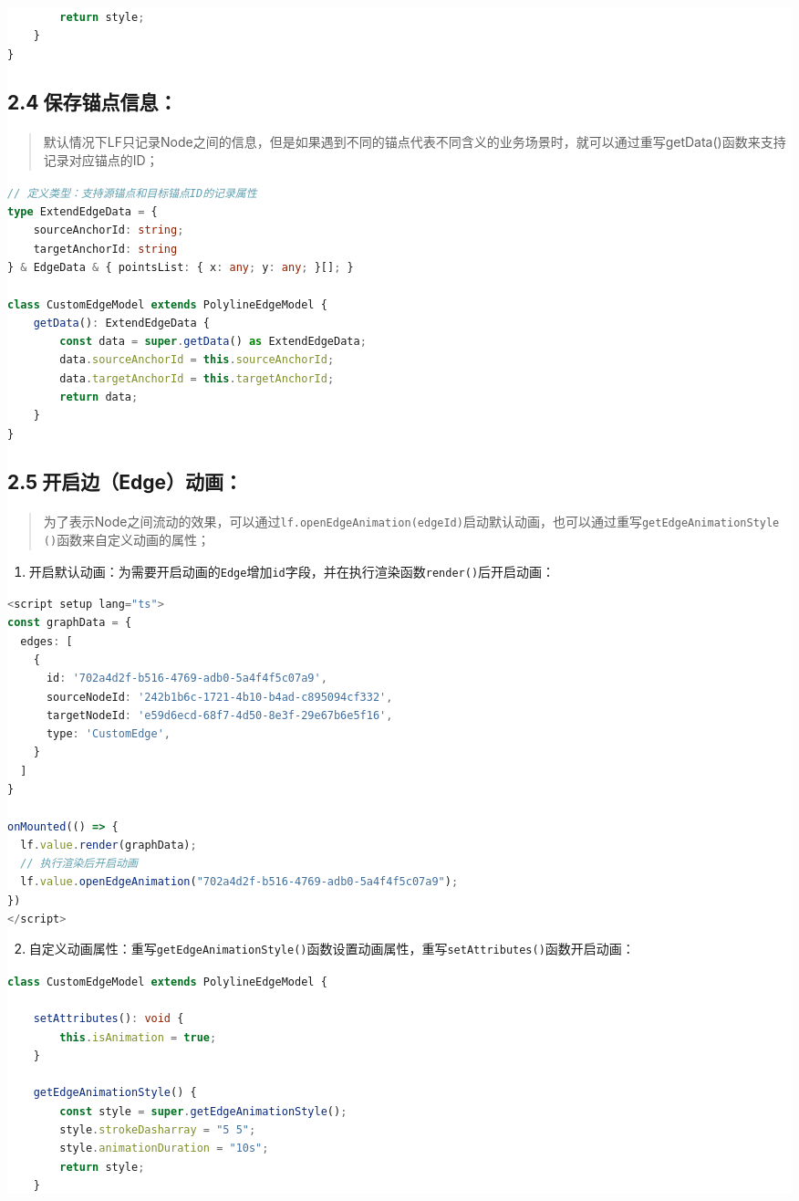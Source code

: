 ```typescript
        return style;
    }
}
```
## 2.4 保存锚点信息：
> 默认情况下LF只记录Node之间的信息，但是如果遇到不同的锚点代表不同含义的业务场景时，就可以通过重写getData()函数来支持记录对应锚点的ID；

```typescript
// 定义类型：支持源锚点和目标锚点ID的记录属性
type ExtendEdgeData = {
    sourceAnchorId: string;
    targetAnchorId: string
} & EdgeData & { pointsList: { x: any; y: any; }[]; }

class CustomEdgeModel extends PolylineEdgeModel {
    getData(): ExtendEdgeData {
        const data = super.getData() as ExtendEdgeData;
        data.sourceAnchorId = this.sourceAnchorId;
        data.targetAnchorId = this.targetAnchorId;
        return data;
    }
}
```
## 2.5 开启边（Edge）动画：
> 为了表示Node之间流动的效果，可以通过`lf.openEdgeAnimation(edgeId)`启动默认动画，也可以通过重写`getEdgeAnimationStyle()`函数来自定义动画的属性；

1. 开启默认动画：为需要开启动画的`Edge`增加`id`字段，并在执行渲染函数`render()`后开启动画：
```typescript
<script setup lang="ts">
const graphData = {
  edges: [
    {
      id: '702a4d2f-b516-4769-adb0-5a4f4f5c07a9',
      sourceNodeId: '242b1b6c-1721-4b10-b4ad-c895094cf332',
      targetNodeId: 'e59d6ecd-68f7-4d50-8e3f-29e67b6e5f16',
      type: 'CustomEdge',
    }
  ]
}

onMounted(() => {
  lf.value.render(graphData);
  // 执行渲染后开启动画
  lf.value.openEdgeAnimation("702a4d2f-b516-4769-adb0-5a4f4f5c07a9");
})
</script>
```

2. 自定义动画属性：重写`getEdgeAnimationStyle()`函数设置动画属性，重写`setAttributes()`函数开启动画：
```typescript
class CustomEdgeModel extends PolylineEdgeModel {

  	setAttributes(): void {
        this.isAnimation = true;
    }
    
    getEdgeAnimationStyle() {
        const style = super.getEdgeAnimationStyle();
        style.strokeDasharray = "5 5";
        style.animationDuration = "10s";
        return style;
    }
```
